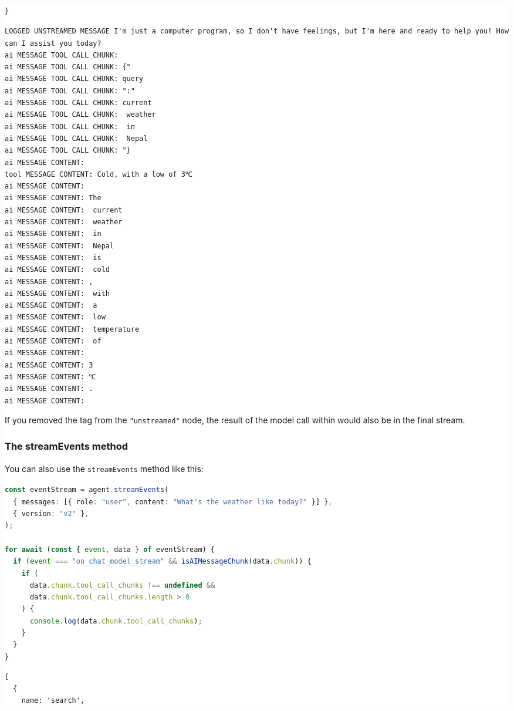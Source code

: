 ```typescript
}
```
```output
LOGGED UNSTREAMED MESSAGE I'm just a computer program, so I don't have feelings, but I'm here and ready to help you! How can I assist you today?
ai MESSAGE TOOL CALL CHUNK: 
ai MESSAGE TOOL CALL CHUNK: {"
ai MESSAGE TOOL CALL CHUNK: query
ai MESSAGE TOOL CALL CHUNK: ":"
ai MESSAGE TOOL CALL CHUNK: current
ai MESSAGE TOOL CALL CHUNK:  weather
ai MESSAGE TOOL CALL CHUNK:  in
ai MESSAGE TOOL CALL CHUNK:  Nepal
ai MESSAGE TOOL CALL CHUNK: "}
ai MESSAGE CONTENT: 
tool MESSAGE CONTENT: Cold, with a low of 3℃
ai MESSAGE CONTENT: 
ai MESSAGE CONTENT: The
ai MESSAGE CONTENT:  current
ai MESSAGE CONTENT:  weather
ai MESSAGE CONTENT:  in
ai MESSAGE CONTENT:  Nepal
ai MESSAGE CONTENT:  is
ai MESSAGE CONTENT:  cold
ai MESSAGE CONTENT: ,
ai MESSAGE CONTENT:  with
ai MESSAGE CONTENT:  a
ai MESSAGE CONTENT:  low
ai MESSAGE CONTENT:  temperature
ai MESSAGE CONTENT:  of
ai MESSAGE CONTENT:  
ai MESSAGE CONTENT: 3
ai MESSAGE CONTENT: ℃
ai MESSAGE CONTENT: .
ai MESSAGE CONTENT:
```
If you removed the tag from the `"unstreamed"` node, the result of the model call within would also be in the final stream.

### The streamEvents method

You can also use the `streamEvents` method like this:


```typescript
const eventStream = agent.streamEvents(
  { messages: [{ role: "user", content: "What's the weather like today?" }] },
  { version: "v2" },
);

for await (const { event, data } of eventStream) {
  if (event === "on_chat_model_stream" && isAIMessageChunk(data.chunk)) {
    if (
      data.chunk.tool_call_chunks !== undefined &&
      data.chunk.tool_call_chunks.length > 0
    ) {
      console.log(data.chunk.tool_call_chunks);
    }
  }
}
```
```output
[
  {
    name: 'search',
```